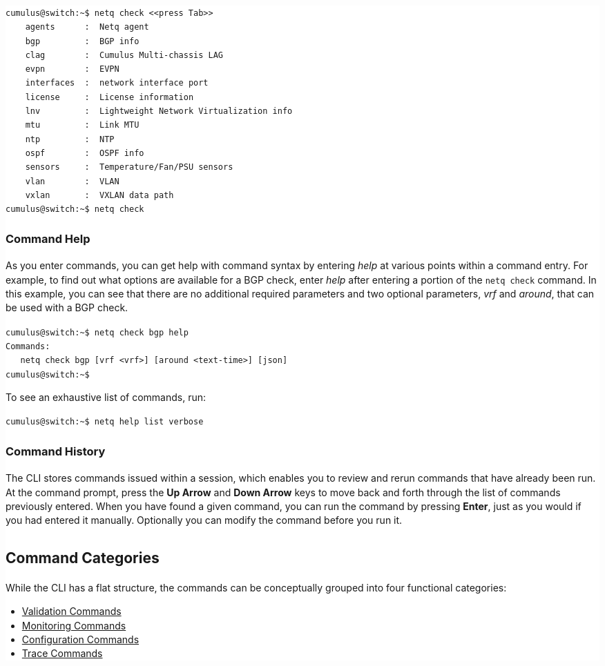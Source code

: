     cumulus@switch:~$ netq check <<press Tab>>
        agents      :  Netq agent
        bgp         :  BGP info
        clag        :  Cumulus Multi-chassis LAG
        evpn        :  EVPN
        interfaces  :  network interface port
        license     :  License information
        lnv         :  Lightweight Network Virtualization info
        mtu         :  Link MTU
        ntp         :  NTP
        ospf        :  OSPF info
        sensors     :  Temperature/Fan/PSU sensors
        vlan        :  VLAN
        vxlan       :  VXLAN data path
    cumulus@switch:~$ netq check 

### Command Help

As you enter commands, you can get help
with command syntax by entering *help* at various points within a
command entry. For example, to find out what options are available for a
BGP check, enter *help* after
entering a portion of the `netq check` command. In this example, you can
see that there are no additional required parameters and two optional
parameters, *vrf* and *around*, that can be used with a BGP check.

    cumulus@switch:~$ netq check bgp help
    Commands:
       netq check bgp [vrf <vrf>] [around <text-time>] [json]
    cumulus@switch:~$

To see an exhaustive list of commands, run:

    cumulus@switch:~$ netq help list verbose

### Command History

The CLI stores commands issued within a session, which enables you to
review and rerun commands that have already been run. At the command
prompt, press the **Up Arrow** and **Down Arrow** keys to move back and
forth through the list of commands previously entered. When you have
found a given command, you can run the command by pressing **Enter**,
just as you would if you had entered it manually. Optionally you can
modify the command before you run it.

## Command Categories

While the CLI has a flat structure, the
commands can be conceptually grouped into four functional categories:

- [Validation Commands](#validation-commands)
- [Monitoring Commands](#monitoring-commands)
- [Configuration Commands](#configuration-commands)
- [Trace Commands](#trace-commands)

